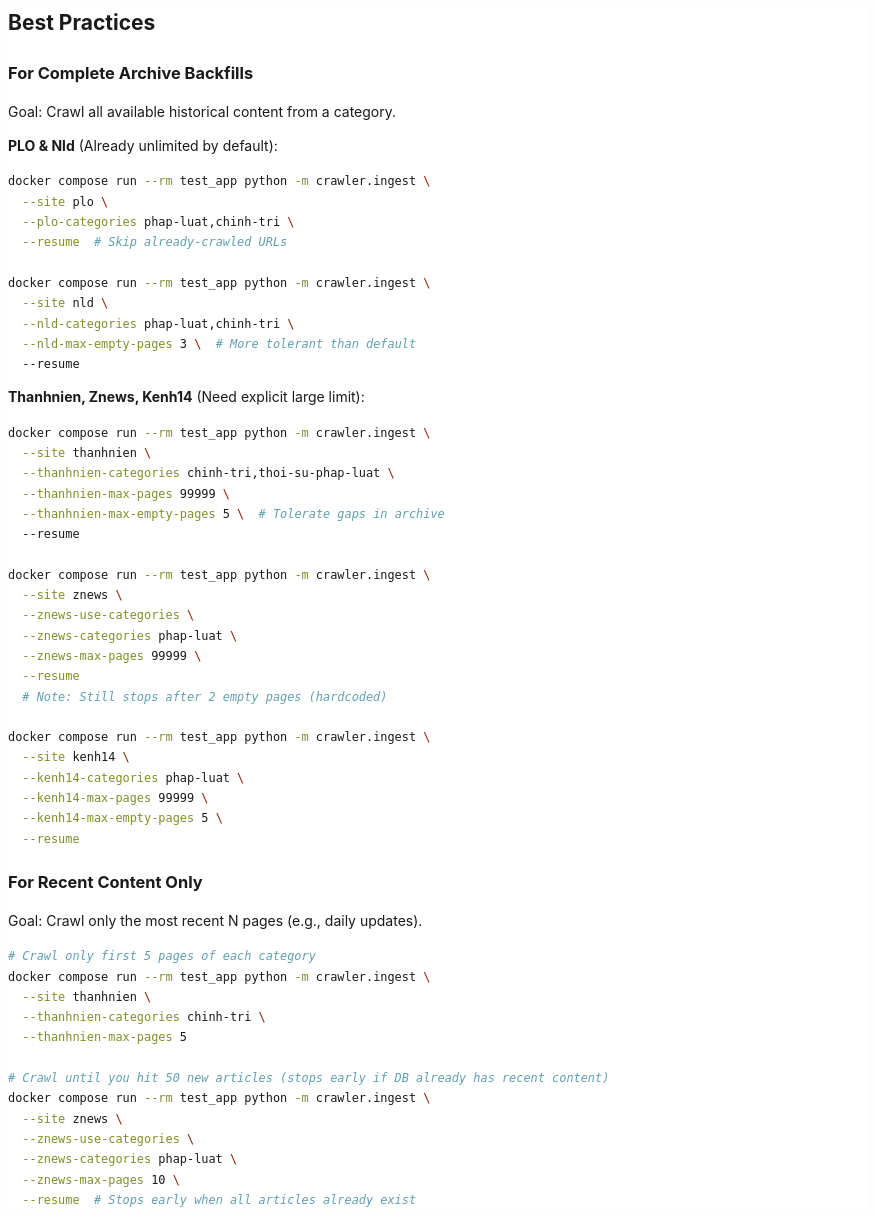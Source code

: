 
## Best Practices

### For Complete Archive Backfills

Goal: Crawl all available historical content from a category.

**PLO & Nld** (Already unlimited by default):
```bash
docker compose run --rm test_app python -m crawler.ingest \
  --site plo \
  --plo-categories phap-luat,chinh-tri \
  --resume  # Skip already-crawled URLs

docker compose run --rm test_app python -m crawler.ingest \
  --site nld \
  --nld-categories phap-luat,chinh-tri \
  --nld-max-empty-pages 3 \  # More tolerant than default
  --resume
```

**Thanhnien, Znews, Kenh14** (Need explicit large limit):
```bash
docker compose run --rm test_app python -m crawler.ingest \
  --site thanhnien \
  --thanhnien-categories chinh-tri,thoi-su-phap-luat \
  --thanhnien-max-pages 99999 \
  --thanhnien-max-empty-pages 5 \  # Tolerate gaps in archive
  --resume

docker compose run --rm test_app python -m crawler.ingest \
  --site znews \
  --znews-use-categories \
  --znews-categories phap-luat \
  --znews-max-pages 99999 \
  --resume
  # Note: Still stops after 2 empty pages (hardcoded)

docker compose run --rm test_app python -m crawler.ingest \
  --site kenh14 \
  --kenh14-categories phap-luat \
  --kenh14-max-pages 99999 \
  --kenh14-max-empty-pages 5 \
  --resume
```

### For Recent Content Only

Goal: Crawl only the most recent N pages (e.g., daily updates).

```bash
# Crawl only first 5 pages of each category
docker compose run --rm test_app python -m crawler.ingest \
  --site thanhnien \
  --thanhnien-categories chinh-tri \
  --thanhnien-max-pages 5

# Crawl until you hit 50 new articles (stops early if DB already has recent content)
docker compose run --rm test_app python -m crawler.ingest \
  --site znews \
  --znews-use-categories \
  --znews-categories phap-luat \
  --znews-max-pages 10 \
  --resume  # Stops early when all articles already exist
```

